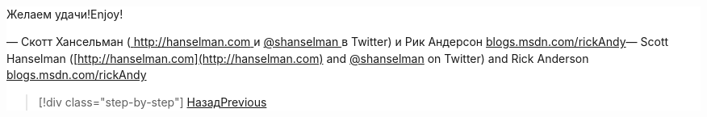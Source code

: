<span data-ttu-id="996b6-164">Желаем удачи!</span><span class="sxs-lookup"><span data-stu-id="996b6-164">Enjoy!</span></span>

<span data-ttu-id="996b6-165">— Скотт Хансельман ([ http://hanselman.com ](http://hanselman.com) и [ @shanselman ](http://twitter.com/shanselman) в Twitter) и Рик Андерсон [blogs.msdn.com/rickAndy](https://blogs.msdn.com/rickAndy)</span><span class="sxs-lookup"><span data-stu-id="996b6-165">— Scott Hanselman ([http://hanselman.com](http://hanselman.com) and [@shanselman](http://twitter.com/shanselman) on Twitter) and Rick Anderson [blogs.msdn.com/rickAndy](https://blogs.msdn.com/rickAndy)</span></span>

> [!div class="step-by-step"]
> [<span data-ttu-id="996b6-166">Назад</span><span class="sxs-lookup"><span data-stu-id="996b6-166">Previous</span></span>](adding-validation-to-the-model.md)

